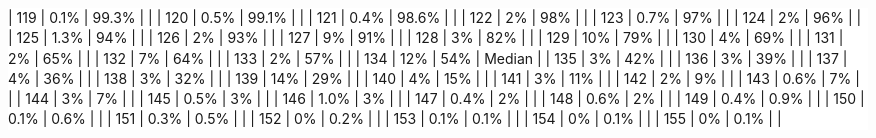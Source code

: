 | 119 | 0.1% | 99.3% |  |
| 120 | 0.5% | 99.1% |  |
| 121 | 0.4% | 98.6% |  |
| 122 | 2% | 98% |  |
| 123 | 0.7% | 97% |  |
| 124 | 2% | 96% |  |
| 125 | 1.3% | 94% |  |
| 126 | 2% | 93% |  |
| 127 | 9% | 91% |  |
| 128 | 3% | 82% |  |
| 129 | 10% | 79% |  |
| 130 | 4% | 69% |  |
| 131 | 2% | 65% |  |
| 132 | 7% | 64% |  |
| 133 | 2% | 57% |  |
| 134 | 12% | 54% | Median |
| 135 | 3% | 42% |  |
| 136 | 3% | 39% |  |
| 137 | 4% | 36% |  |
| 138 | 3% | 32% |  |
| 139 | 14% | 29% |  |
| 140 | 4% | 15% |  |
| 141 | 3% | 11% |  |
| 142 | 2% | 9% |  |
| 143 | 0.6% | 7% |  |
| 144 | 3% | 7% |  |
| 145 | 0.5% | 3% |  |
| 146 | 1.0% | 3% |  |
| 147 | 0.4% | 2% |  |
| 148 | 0.6% | 2% |  |
| 149 | 0.4% | 0.9% |  |
| 150 | 0.1% | 0.6% |  |
| 151 | 0.3% | 0.5% |  |
| 152 | 0% | 0.2% |  |
| 153 | 0.1% | 0.1% |  |
| 154 | 0% | 0.1% |  |
| 155 | 0% | 0.1% |  |